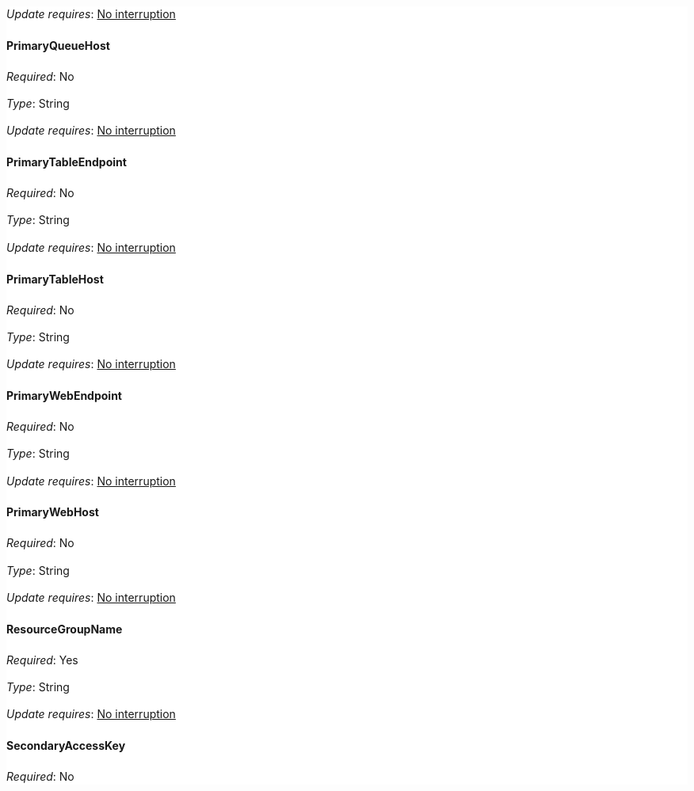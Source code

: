 _Update requires_: [No interruption](https://docs.aws.amazon.com/AWSCloudFormation/latest/UserGuide/using-cfn-updating-stacks-update-behaviors.html#update-no-interrupt)

#### PrimaryQueueHost

_Required_: No

_Type_: String

_Update requires_: [No interruption](https://docs.aws.amazon.com/AWSCloudFormation/latest/UserGuide/using-cfn-updating-stacks-update-behaviors.html#update-no-interrupt)

#### PrimaryTableEndpoint

_Required_: No

_Type_: String

_Update requires_: [No interruption](https://docs.aws.amazon.com/AWSCloudFormation/latest/UserGuide/using-cfn-updating-stacks-update-behaviors.html#update-no-interrupt)

#### PrimaryTableHost

_Required_: No

_Type_: String

_Update requires_: [No interruption](https://docs.aws.amazon.com/AWSCloudFormation/latest/UserGuide/using-cfn-updating-stacks-update-behaviors.html#update-no-interrupt)

#### PrimaryWebEndpoint

_Required_: No

_Type_: String

_Update requires_: [No interruption](https://docs.aws.amazon.com/AWSCloudFormation/latest/UserGuide/using-cfn-updating-stacks-update-behaviors.html#update-no-interrupt)

#### PrimaryWebHost

_Required_: No

_Type_: String

_Update requires_: [No interruption](https://docs.aws.amazon.com/AWSCloudFormation/latest/UserGuide/using-cfn-updating-stacks-update-behaviors.html#update-no-interrupt)

#### ResourceGroupName

_Required_: Yes

_Type_: String

_Update requires_: [No interruption](https://docs.aws.amazon.com/AWSCloudFormation/latest/UserGuide/using-cfn-updating-stacks-update-behaviors.html#update-no-interrupt)

#### SecondaryAccessKey

_Required_: No
